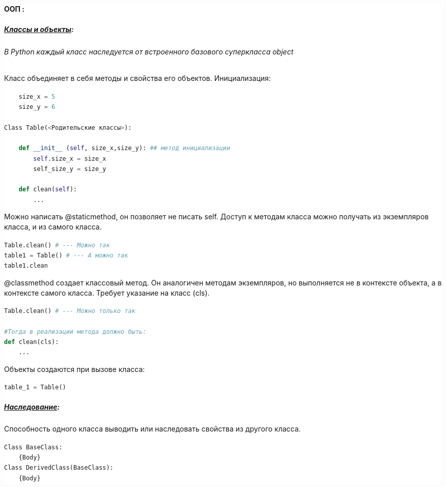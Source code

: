 #### ООП :
##### [Классы и объекты](https://proglib.io/p/python-oop):
###### В Python каждый класс наследуется от встроенного базового суперкласса object  ######

Класс объединяет в себя методы и свойства его объектов.
Инициализация: 
```python
	size_x = 5
	size_y = 6
	
Class Table(<Родительские классы>):
	
	def __init__ (self, size_x,size_y): ## метод инициализации
		self.size_x = size_x
		self_size_y = size_y
		
	def clean(self):
		...
```

Можно написать @staticmethod, он позволяет не писать self. Доступ к методам класса можно получать из экземпляров класса, и из самого класса.
```python
Table.clean() # --- Можно так
table1 = Table() # --- А можно так
table1.clean
```

@classmethod создает классовый метод. Он аналогичен методам экземпляров, но выполняется не в контексте объекта, а в контексте самого класса. Требует указание на класс (cls).
```python
Table.clean() # --- Можно только так

#Тогда в реализации метода должно быть:
def clean(cls):
	...
```


Объекты создаются при вызове класса:
```python
table_1 = Table()
```

##### [Наследование](https://www.geeksforgeeks.org/inheritance-in-python/):

Способность одного класса выводить или наследовать свойства из другого класса.

```python
Class BaseClass:
	{Body}
Class DerivedClass(BaseClass):
	{Body}
```
